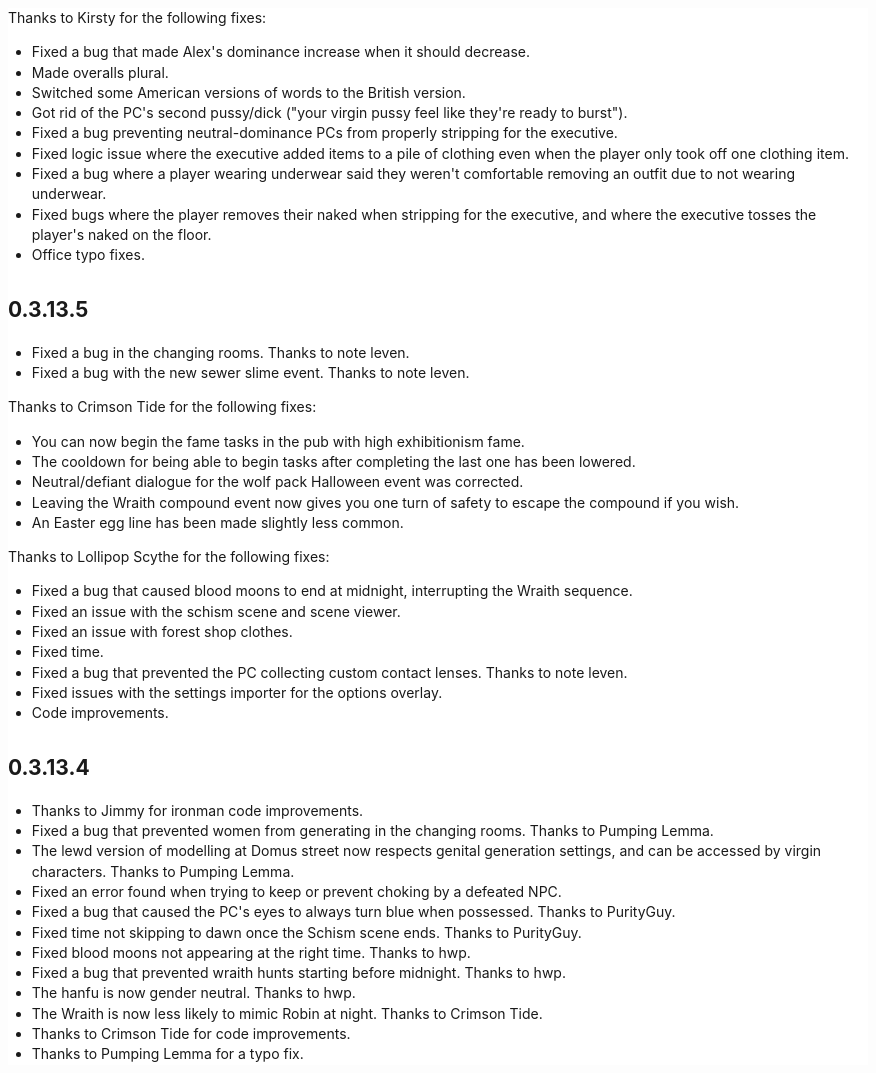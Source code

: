 Thanks to Kirsty for the following fixes:

-   Fixed a bug that made Alex's dominance increase when it should decrease.
-   Made overalls plural.
-   Switched some American versions of words to the British version.
-   Got rid of the PC's second pussy/dick ("your virgin pussy feel like they're ready to burst").
-   Fixed a bug preventing neutral-dominance PCs from properly stripping for the executive.
-   Fixed logic issue where the executive added items to a pile of clothing even when the player only took off one clothing item.
-   Fixed a bug where a player wearing underwear said they weren't comfortable removing an outfit due to not wearing underwear.
-   Fixed bugs where the player removes their naked when stripping for the executive, and where the executive tosses the player's naked on the floor.
-   Office typo fixes.

## 0.3.13.5

-   Fixed a bug in the changing rooms. Thanks to note leven.
-   Fixed a bug with the new sewer slime event. Thanks to note leven.

Thanks to Crimson Tide for the following fixes:

-   You can now begin the fame tasks in the pub with high exhibitionism fame.
-   The cooldown for being able to begin tasks after completing the last one has been lowered.
-   Neutral/defiant dialogue for the wolf pack Halloween event was corrected.
-   Leaving the Wraith compound event now gives you one turn of safety to escape the compound if you wish.
-   An Easter egg line has been made slightly less common.

Thanks to Lollipop Scythe for the following fixes:

-   Fixed a bug that caused blood moons to end at midnight, interrupting the Wraith sequence.
-   Fixed an issue with the schism scene and scene viewer.
-   Fixed an issue with forest shop clothes.
-   Fixed time.
-   Fixed a bug that prevented the PC collecting custom contact lenses. Thanks to note leven.
-   Fixed issues with the settings importer for the options overlay.
-   Code improvements.

## 0.3.13.4

-   Thanks to Jimmy for ironman code improvements.
-   Fixed a bug that prevented women from generating in the changing rooms. Thanks to Pumping Lemma.
-   The lewd version of modelling at Domus street now respects genital generation settings, and can be accessed by virgin characters. Thanks to Pumping Lemma.
-   Fixed an error found when trying to keep or prevent choking by a defeated NPC.
-   Fixed a bug that caused the PC's eyes to always turn blue when possessed. Thanks to PurityGuy.
-   Fixed time not skipping to dawn once the Schism scene ends. Thanks to PurityGuy.
-   Fixed blood moons not appearing at the right time. Thanks to hwp.
-   Fixed a bug that prevented wraith hunts starting before midnight. Thanks to hwp.
-   The hanfu is now gender neutral. Thanks to hwp.
-   The Wraith is now less likely to mimic Robin at night. Thanks to Crimson Tide.
-   Thanks to Crimson Tide for code improvements.
-   Thanks to Pumping Lemma for a typo fix.
